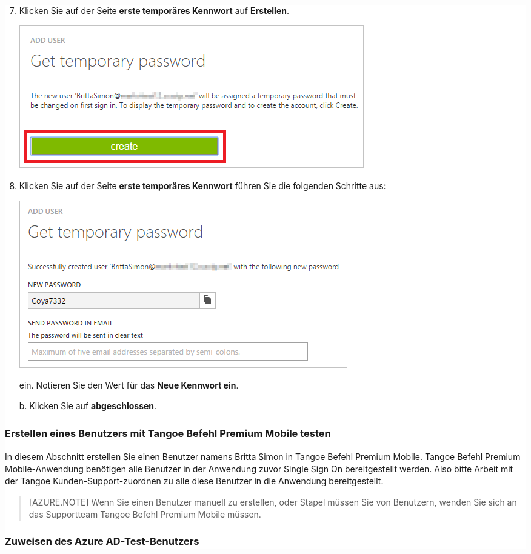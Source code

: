 7. Klicken Sie auf der Seite **erste temporäres Kennwort** auf **Erstellen**.

    ![Erstellen eines Benutzers mit Azure AD-testen](./media/active-directory-saas-tangoe-tutorial/create_aaduser_07.png) 

8. Klicken Sie auf der Seite **erste temporäres Kennwort** führen Sie die folgenden Schritte aus:
 
    ![Erstellen eines Benutzers mit Azure AD-testen](./media/active-directory-saas-tangoe-tutorial/create_aaduser_08.png) 

    ein. Notieren Sie den Wert für das **Neue Kennwort ein**.

    b. Klicken Sie auf **abgeschlossen**.   



### <a name="creating-an-tangoe-command-premium-mobile-test-user"></a>Erstellen eines Benutzers mit Tangoe Befehl Premium Mobile testen

In diesem Abschnitt erstellen Sie einen Benutzer namens Britta Simon in Tangoe Befehl Premium Mobile. Tangoe Befehl Premium Mobile-Anwendung benötigen alle Benutzer in der Anwendung zuvor Single Sign On bereitgestellt werden. Also bitte Arbeit mit der Tangoe Kunden-Support-zuordnen zu alle diese Benutzer in die Anwendung bereitgestellt. 


> [AZURE.NOTE] Wenn Sie einen Benutzer manuell zu erstellen, oder Stapel müssen Sie von Benutzern, wenden Sie sich an das Supportteam Tangoe Befehl Premium Mobile müssen.


### <a name="assigning-the-azure-ad-test-user"></a>Zuweisen des Azure AD-Test-Benutzers


[1]: ./media/active-directory-saas-tangoe-tutorial/tutorial_general_01.png
[2]: ./media/active-directory-saas-tangoe-tutorial/tutorial_general_02.png
[3]: ./media/active-directory-saas-tangoe-tutorial/tutorial_general_03.png
[4]: ./media/active-directory-saas-tangoe-tutorial/tutorial_general_04.png
[6]: ./media/active-directory-saas-tangoe-tutorial/tutorial_general_05.png
[10]: ./media/active-directory-saas-tangoe-tutorial/tutorial_general_06.png
[11]: ./media/active-directory-saas-tangoe-tutorial/tutorial_general_07.png
[20]: ./media/active-directory-saas-tangoe-tutorial/tutorial_general_100.png
[200]: ./media/active-directory-saas-tangoe-tutorial/tutorial_general_200.png
[201]: ./media/active-directory-saas-tangoe-tutorial/tutorial_general_201.png
[203]: ./media/active-directory-saas-tangoe-tutorial/tutorial_general_203.png
[204]: ./media/active-directory-saas-tangoe-tutorial/tutorial_general_204.png
[205]: ./media/active-directory-saas-tangoe-tutorial/tutorial_general_205.png